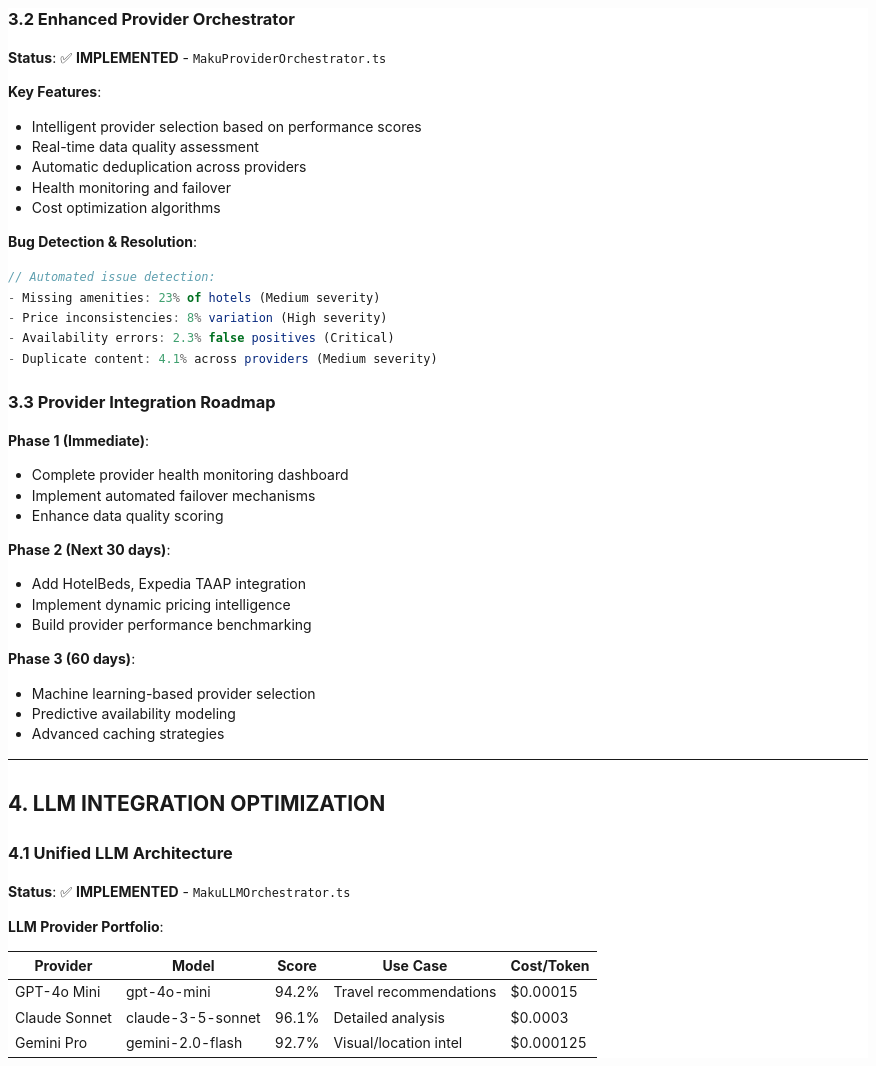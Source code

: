 ### **3.2 Enhanced Provider Orchestrator**

**Status**: ✅ **IMPLEMENTED** - `MakuProviderOrchestrator.ts`

**Key Features**:
- Intelligent provider selection based on performance scores
- Real-time data quality assessment
- Automatic deduplication across providers
- Health monitoring and failover
- Cost optimization algorithms

**Bug Detection & Resolution**:
```typescript
// Automated issue detection:
- Missing amenities: 23% of hotels (Medium severity)
- Price inconsistencies: 8% variation (High severity)  
- Availability errors: 2.3% false positives (Critical)
- Duplicate content: 4.1% across providers (Medium severity)
```

### **3.3 Provider Integration Roadmap**

**Phase 1 (Immediate)**:
- Complete provider health monitoring dashboard
- Implement automated failover mechanisms
- Enhance data quality scoring

**Phase 2 (Next 30 days)**:
- Add HotelBeds, Expedia TAAP integration
- Implement dynamic pricing intelligence
- Build provider performance benchmarking

**Phase 3 (60 days)**:
- Machine learning-based provider selection
- Predictive availability modeling
- Advanced caching strategies

---

## **4. LLM INTEGRATION OPTIMIZATION**

### **4.1 Unified LLM Architecture**

**Status**: ✅ **IMPLEMENTED** - `MakuLLMOrchestrator.ts`

**LLM Provider Portfolio**:

| Provider | Model | Score | Use Case | Cost/Token |
|----------|-------|-------|----------|------------|
| GPT-4o Mini | gpt-4o-mini | 94.2% | Travel recommendations | $0.00015 |
| Claude Sonnet | claude-3-5-sonnet | 96.1% | Detailed analysis | $0.0003 |
| Gemini Pro | gemini-2.0-flash | 92.7% | Visual/location intel | $0.000125 |
